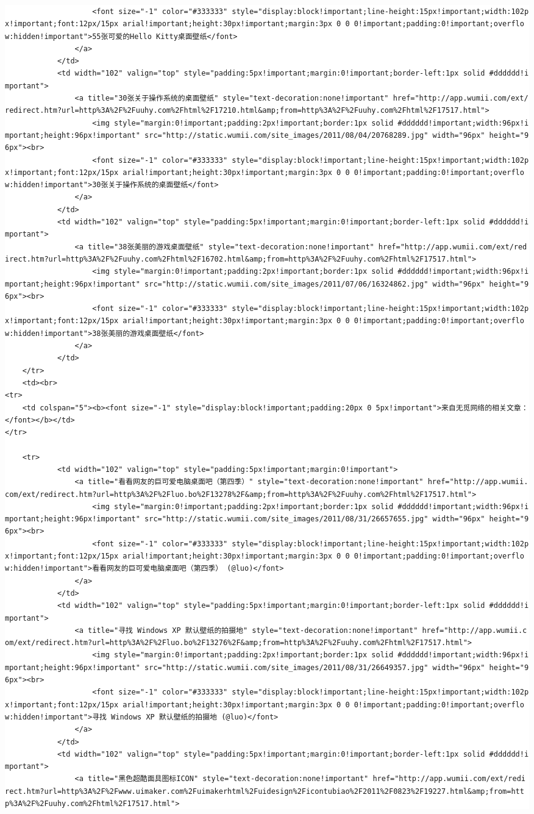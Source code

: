                         <font size="-1" color="#333333" style="display:block!important;line-height:15px!important;width:102px!important;font:12px/15px arial!important;height:30px!important;margin:3px 0 0 0!important;padding:0!important;overflow:hidden!important">55张可爱的Hello Kitty桌面壁纸</font>
                    </a>
                </td>
                <td width="102" valign="top" style="padding:5px!important;margin:0!important;border-left:1px solid #dddddd!important">
                    <a title="30张关于操作系统的桌面壁纸" style="text-decoration:none!important" href="http://app.wumii.com/ext/redirect.htm?url=http%3A%2F%2Fuuhy.com%2Fhtml%2F17210.html&amp;from=http%3A%2F%2Fuuhy.com%2Fhtml%2F17517.html">
                        <img style="margin:0!important;padding:2px!important;border:1px solid #dddddd!important;width:96px!important;height:96px!important" src="http://static.wumii.com/site_images/2011/08/04/20768289.jpg" width="96px" height="96px"><br>
                        <font size="-1" color="#333333" style="display:block!important;line-height:15px!important;width:102px!important;font:12px/15px arial!important;height:30px!important;margin:3px 0 0 0!important;padding:0!important;overflow:hidden!important">30张关于操作系统的桌面壁纸</font>
                    </a>
                </td>
                <td width="102" valign="top" style="padding:5px!important;margin:0!important;border-left:1px solid #dddddd!important">
                    <a title="38张美丽的游戏桌面壁纸" style="text-decoration:none!important" href="http://app.wumii.com/ext/redirect.htm?url=http%3A%2F%2Fuuhy.com%2Fhtml%2F16702.html&amp;from=http%3A%2F%2Fuuhy.com%2Fhtml%2F17517.html">
                        <img style="margin:0!important;padding:2px!important;border:1px solid #dddddd!important;width:96px!important;height:96px!important" src="http://static.wumii.com/site_images/2011/07/06/16324862.jpg" width="96px" height="96px"><br>
                        <font size="-1" color="#333333" style="display:block!important;line-height:15px!important;width:102px!important;font:12px/15px arial!important;height:30px!important;margin:3px 0 0 0!important;padding:0!important;overflow:hidden!important">38张美丽的游戏桌面壁纸</font>
                    </a>
                </td>
        </tr>
        <td><br>
    <tr>
        <td colspan="5"><b><font size="-1" style="display:block!important;padding:20px 0 5px!important">来自无觅网络的相关文章：</font></b></td>
    </tr>
    
        <tr>
                <td width="102" valign="top" style="padding:5px!important;margin:0!important">
                    <a title="看看网友的巨可爱电脑桌面吧（第四季）" style="text-decoration:none!important" href="http://app.wumii.com/ext/redirect.htm?url=http%3A%2F%2Fluo.bo%2F13278%2F&amp;from=http%3A%2F%2Fuuhy.com%2Fhtml%2F17517.html">
                        <img style="margin:0!important;padding:2px!important;border:1px solid #dddddd!important;width:96px!important;height:96px!important" src="http://static.wumii.com/site_images/2011/08/31/26657655.jpg" width="96px" height="96px"><br>
                        <font size="-1" color="#333333" style="display:block!important;line-height:15px!important;width:102px!important;font:12px/15px arial!important;height:30px!important;margin:3px 0 0 0!important;padding:0!important;overflow:hidden!important">看看网友的巨可爱电脑桌面吧（第四季） (@luo)</font>
                    </a>
                </td>
                <td width="102" valign="top" style="padding:5px!important;margin:0!important;border-left:1px solid #dddddd!important">
                    <a title="寻找 Windows XP 默认壁纸的拍摄地" style="text-decoration:none!important" href="http://app.wumii.com/ext/redirect.htm?url=http%3A%2F%2Fluo.bo%2F13276%2F&amp;from=http%3A%2F%2Fuuhy.com%2Fhtml%2F17517.html">
                        <img style="margin:0!important;padding:2px!important;border:1px solid #dddddd!important;width:96px!important;height:96px!important" src="http://static.wumii.com/site_images/2011/08/31/26649357.jpg" width="96px" height="96px"><br>
                        <font size="-1" color="#333333" style="display:block!important;line-height:15px!important;width:102px!important;font:12px/15px arial!important;height:30px!important;margin:3px 0 0 0!important;padding:0!important;overflow:hidden!important">寻找 Windows XP 默认壁纸的拍摄地 (@luo)</font>
                    </a>
                </td>
                <td width="102" valign="top" style="padding:5px!important;margin:0!important;border-left:1px solid #dddddd!important">
                    <a title="黑色超酷面具图标ICON" style="text-decoration:none!important" href="http://app.wumii.com/ext/redirect.htm?url=http%3A%2F%2Fwww.uimaker.com%2Fuimakerhtml%2Fuidesign%2Ficontubiao%2F2011%2F0823%2F19227.html&amp;from=http%3A%2F%2Fuuhy.com%2Fhtml%2F17517.html">